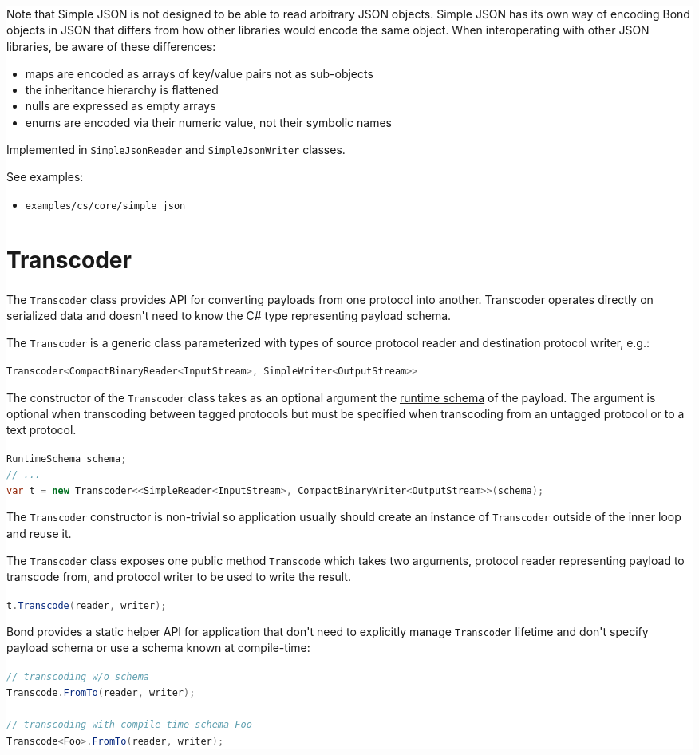 Note that Simple JSON is not designed to be able to read arbitrary JSON
objects. Simple JSON has its own way of encoding Bond objects in JSON that
differs from how other libraries would encode the same object. When
interoperating with other JSON libraries, be aware of these differences:

- maps are encoded as arrays of key/value pairs not as sub-objects
- the inheritance hierarchy is flattened
- nulls are expressed as empty arrays
- enums are encoded via their numeric value, not their symbolic names

Implemented in `SimpleJsonReader` and `SimpleJsonWriter` classes.

See examples:

- `examples/cs/core/simple_json`

Transcoder
==========

The `Transcoder` class provides API for converting payloads from one protocol
into another. Transcoder operates directly on serialized data and doesn't need
to know the C# type representing payload schema.

The `Transcoder` is a generic class parameterized with types of source protocol
reader and destination protocol writer, e.g.:

```csharp
Transcoder<CompactBinaryReader<InputStream>, SimpleWriter<OutputStream>>
```

The constructor of the `Transcoder` class takes as an optional argument the
[runtime schema](#runtime-schema) of the payload. The argument is optional when
transcoding between tagged protocols but must be specified when transcoding
from an untagged protocol or to a text protocol.

```csharp
RuntimeSchema schema;
// ...
var t = new Transcoder<<SimpleReader<InputStream>, CompactBinaryWriter<OutputStream>>(schema);
```

The `Transcoder` constructor is non-trivial so application usually should
create an instance of `Transcoder` outside of the inner loop and reuse it.

The `Transcoder` class exposes one public method `Transcode` which takes two
arguments, protocol reader representing payload to transcode from, and protocol
writer to be used to write the result.

```csharp
t.Transcode(reader, writer);
```

Bond provides a static helper API for application that don't need to explicitly
manage `Transcoder` lifetime and don't specify payload schema or use a schema
known at compile-time:

```csharp
// transcoding w/o schema
Transcode.FromTo(reader, writer);

// transcoding with compile-time schema Foo
Transcode<Foo>.FromTo(reader, writer);
```
